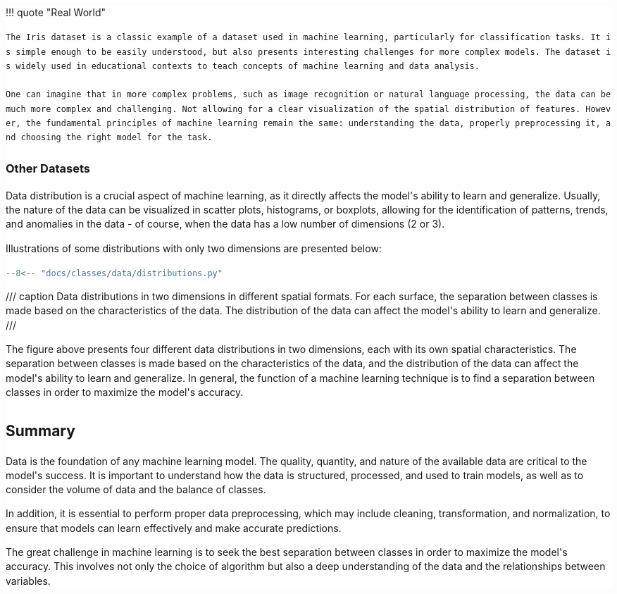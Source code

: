 !!! quote "Real World"

    The Iris dataset is a classic example of a dataset used in machine learning, particularly for classification tasks. It is simple enough to be easily understood, but also presents interesting challenges for more complex models. The dataset is widely used in educational contexts to teach concepts of machine learning and data analysis.

    One can imagine that in more complex problems, such as image recognition or natural language processing, the data can be much more complex and challenging. Not allowing for a clear visualization of the spatial distribution of features. However, the fundamental principles of machine learning remain the same: understanding the data, properly preprocessing it, and choosing the right model for the task.

### **Other Datasets**

Data distribution is a crucial aspect of machine learning, as it directly affects the model's ability to learn and generalize. Usually, the nature of the data can be visualized in scatter plots, histograms, or boxplots, allowing for the identification of patterns, trends, and anomalies in the data - of course, when the data has a low number of dimensions (2 or 3).

Illustrations of some distributions with only two dimensions are presented below:

```python exec="1" html="1"
--8<-- "docs/classes/data/distributions.py"
```
/// caption
Data distributions in two dimensions in different spatial formats. For each surface, the separation between classes is made based on the characteristics of the data. The distribution of the data can affect the model's ability to learn and generalize.
///

The figure above presents four different data distributions in two dimensions, each with its own spatial characteristics. The separation between classes is made based on the characteristics of the data, and the distribution of the data can affect the model's ability to learn and generalize. In general, the function of a machine learning technique is to find a separation between classes in order to maximize the model's accuracy.


## Summary

Data is the foundation of any machine learning model. The quality, quantity, and nature of the available data are critical to the model's success. It is important to understand how the data is structured, processed, and used to train models, as well as to consider the volume of data and the balance of classes.

In addition, it is essential to perform proper data preprocessing, which may include cleaning, transformation, and normalization, to ensure that models can learn effectively and make accurate predictions.

The great challenge in machine learning is to seek the best separation between classes in order to maximize the model's accuracy. This involves not only the choice of algorithm but also a deep understanding of the data and the relationships between variables.



[^1]: [One-Hot Encoding - Wikipedia](https://en.wikipedia.org/wiki/One-hot){:target="_blank"}

[^2]: [Label Encoding - Scikit-learn](https://scikit-learn.org/stable/modules/generated/sklearn.preprocessing.LabelEncoder.html){:target="_blank"}


[^3]: Fisher, R. A.. 1936. Iris. UCI Machine Learning Repository.
[^4]: [Iris Dataset - Wikipedia](https://en.wikipedia.org/wiki/Iris_flower_data_set){:target="_blank"}
[^5]: Richard O. Duda, Peter E. Hart, and David G. Stork. 2000. [Pattern Classification (2nd Edition)](https://dl.acm.org/doi/book/10.5555/954544){:target="_blank"}. Wiley-Interscience, USA.
[^6]: [Data Augmentation - Wikipedia](https://en.wikipedia.org/wiki/Data_augmentation){:target="_blank"}